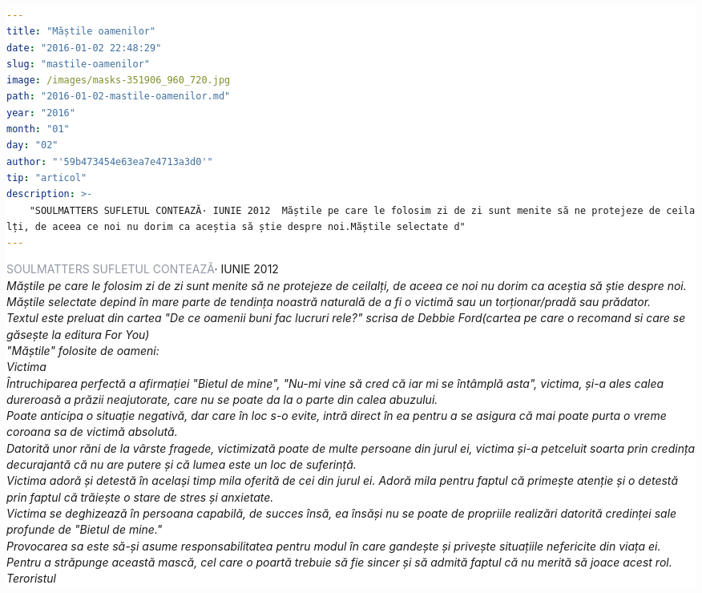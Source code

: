 ```yaml
---
title: "Măștile oamenilor"
date: "2016-01-02 22:48:29"
slug: "mastile-oamenilor"
image: /images/masks-351906_960_720.jpg
path: "2016-01-02-mastile-oamenilor.md"
year: "2016"
month: "01"
day: "02"
author: "'59b473454e63ea7e4713a3d0'"
tip: "articol"
description: >-
    "SOULMATTERS SUFLETUL CONTEAZĂ· IUNIE 2012  Măștile pe care le folosim zi de zi sunt menite să ne protejeze de ceilalți, de aceea ce noi nu dorim ca aceștia să știe despre noi.Măștile selectate d"
---
```

<div class="kg-card-markdown"><div>
<div><a class="_2yug" href="https://www.facebook.com/soulmatters.ro" style="color: rgb(145, 151, 163); cursor: pointer; text-decoration: none; white-space: nowrap;" target="_blank">SOULMATTERS SUFLETUL CONTEAZĂ</a>· IUNIE<a class="uiLinkSubtle" href="https://www.facebook.com/notes/soulmatters-sufletul-conteaz%C4%83/m%C4%83%C8%99tile-oamenilor/446529285538795" style="color: rgb(145, 151, 163); cursor: pointer; text-decoration: none;"> </a>2012 </div>
</div>
<div>
<div> </div>
<div><em>Măștile pe care le folosim zi de zi sunt menite să ne protejeze de ceilalți, de aceea ce noi nu dorim ca aceștia să știe despre noi.</em></div>
<div><em>Măștile selectate depind în mare parte de tendința noastră naturală de a fi o victimă sau un torționar/pradă sau prădator.</em></div>
<div><em>Textul este preluat din cartea "De ce oamenii buni fac lucruri rele?" scrisa de Debbie Ford(cartea pe care o recomand si care se găsește la editura For You)</em></div>
<div><em>"Măștile" folosite de oameni:</em></div>
<div> </div>
<div><em>Victima</em></div>
<div> </div>
<div><em>Întruchiparea perfectă a afirmației "Bietul de mine", "Nu-mi vine să cred că iar mi se întâmplă asta", victima, și-a ales calea dureroasă a prăzii neajutorate, care nu se poate da la o parte din calea abuzului.</em></div>
<div><em>Poate anticipa o situație negativă, dar care în loc s-o evite, intră direct în ea pentru a se asigura că mai poate purta o vreme coroana sa de victimă absolută.</em></div>
<div><em>Datorită unor răni de la vârste fragede, victimizată poate de multe persoane din jurul ei, victima și-a petceluit soarta prin credința decurajantă că nu are putere și că lumea este un loc de suferință.</em></div>
<div><em>Victima</em> <em>adoră și detestă în același timp mila oferită de cei din jurul ei. Adoră mila pentru faptul că primește atenție și o detestă prin faptul că trăiește o stare de stres și anxietate.</em></div>
<div><em>Victima</em> <em>se deghizează în persoana capabilă, de succes însă, ea însăși nu se poate de propriile realizări datorită credinței sale profunde de "Bietul de mine."</em></div>
<div><em>Provocarea sa este să-și asume responsabilitatea pentru modul în care gandește și privește situațiile nefericite din viața ei. Pentru a străpunge această mască, cel care o poartă trebuie să fie sincer și să admită faptul că nu merită să joace acest rol.</em></div>
<div> </div>
<div><em>Teroristul</em></div>
<div> </div>